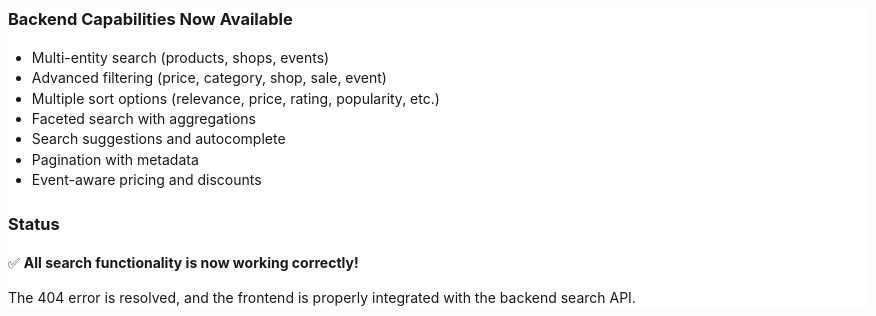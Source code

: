 ### Backend Capabilities Now Available
- Multi-entity search (products, shops, events)
- Advanced filtering (price, category, shop, sale, event)
- Multiple sort options (relevance, price, rating, popularity, etc.)
- Faceted search with aggregations
- Search suggestions and autocomplete
- Pagination with metadata
- Event-aware pricing and discounts

### Status
✅ **All search functionality is now working correctly!**

The 404 error is resolved, and the frontend is properly integrated with the backend search API.
